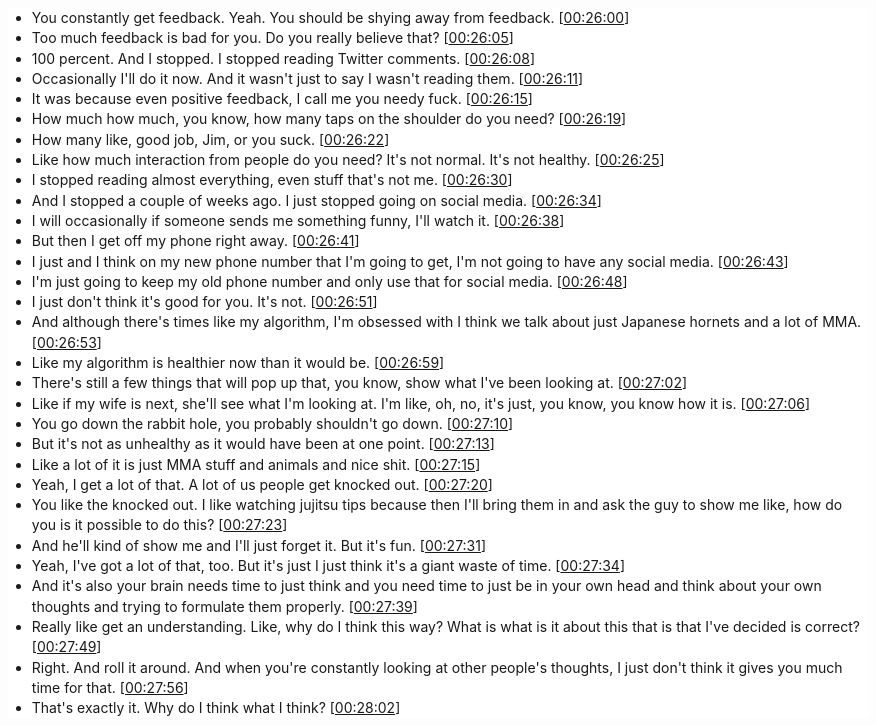 *  You constantly get feedback. Yeah. You should be shying away from feedback. [[00:26:00](https://www.youtube.com/watch?v=nZrt8odCj5s&t=1560.0s)]
*  Too much feedback is bad for you. Do you really believe that? [[00:26:05](https://www.youtube.com/watch?v=nZrt8odCj5s&t=1565.0s)]
*  100 percent. And I stopped. I stopped reading Twitter comments. [[00:26:08](https://www.youtube.com/watch?v=nZrt8odCj5s&t=1568.0s)]
*  Occasionally I'll do it now. And it wasn't just to say I wasn't reading them. [[00:26:11](https://www.youtube.com/watch?v=nZrt8odCj5s&t=1571.0s)]
*  It was because even positive feedback, I call me you needy fuck. [[00:26:15](https://www.youtube.com/watch?v=nZrt8odCj5s&t=1575.0s)]
*  How much how much, you know, how many taps on the shoulder do you need? [[00:26:19](https://www.youtube.com/watch?v=nZrt8odCj5s&t=1579.0s)]
*  How many like, good job, Jim, or you suck. [[00:26:22](https://www.youtube.com/watch?v=nZrt8odCj5s&t=1582.0s)]
*  Like how much interaction from people do you need? It's not normal. It's not healthy. [[00:26:25](https://www.youtube.com/watch?v=nZrt8odCj5s&t=1585.0s)]
*  I stopped reading almost everything, even stuff that's not me. [[00:26:30](https://www.youtube.com/watch?v=nZrt8odCj5s&t=1590.0s)]
*  And I stopped a couple of weeks ago. I just stopped going on social media. [[00:26:34](https://www.youtube.com/watch?v=nZrt8odCj5s&t=1594.0s)]
*  I will occasionally if someone sends me something funny, I'll watch it. [[00:26:38](https://www.youtube.com/watch?v=nZrt8odCj5s&t=1598.0s)]
*  But then I get off my phone right away. [[00:26:41](https://www.youtube.com/watch?v=nZrt8odCj5s&t=1601.0s)]
*  I just and I think on my new phone number that I'm going to get, I'm not going to have any social media. [[00:26:43](https://www.youtube.com/watch?v=nZrt8odCj5s&t=1603.0s)]
*  I'm just going to keep my old phone number and only use that for social media. [[00:26:48](https://www.youtube.com/watch?v=nZrt8odCj5s&t=1608.0s)]
*  I just don't think it's good for you. It's not. [[00:26:51](https://www.youtube.com/watch?v=nZrt8odCj5s&t=1611.0s)]
*  And although there's times like my algorithm, I'm obsessed with I think we talk about just Japanese hornets and a lot of MMA. [[00:26:53](https://www.youtube.com/watch?v=nZrt8odCj5s&t=1613.0s)]
*  Like my algorithm is healthier now than it would be. [[00:26:59](https://www.youtube.com/watch?v=nZrt8odCj5s&t=1619.0s)]
*  There's still a few things that will pop up that, you know, show what I've been looking at. [[00:27:02](https://www.youtube.com/watch?v=nZrt8odCj5s&t=1622.0s)]
*  Like if my wife is next, she'll see what I'm looking at. I'm like, oh, no, it's just, you know, you know how it is. [[00:27:06](https://www.youtube.com/watch?v=nZrt8odCj5s&t=1626.0s)]
*  You go down the rabbit hole, you probably shouldn't go down. [[00:27:10](https://www.youtube.com/watch?v=nZrt8odCj5s&t=1630.0s)]
*  But it's not as unhealthy as it would have been at one point. [[00:27:13](https://www.youtube.com/watch?v=nZrt8odCj5s&t=1633.0s)]
*  Like a lot of it is just MMA stuff and animals and nice shit. [[00:27:15](https://www.youtube.com/watch?v=nZrt8odCj5s&t=1635.0s)]
*  Yeah, I get a lot of that. A lot of us people get knocked out. [[00:27:20](https://www.youtube.com/watch?v=nZrt8odCj5s&t=1640.0s)]
*  You like the knocked out. I like watching jujitsu tips because then I'll bring them in and ask the guy to show me like, how do you is it possible to do this? [[00:27:23](https://www.youtube.com/watch?v=nZrt8odCj5s&t=1643.0s)]
*  And he'll kind of show me and I'll just forget it. But it's fun. [[00:27:31](https://www.youtube.com/watch?v=nZrt8odCj5s&t=1651.0s)]
*  Yeah, I've got a lot of that, too. But it's just I just think it's a giant waste of time. [[00:27:34](https://www.youtube.com/watch?v=nZrt8odCj5s&t=1654.0s)]
*  And it's also your brain needs time to just think and you need time to just be in your own head and think about your own thoughts and trying to formulate them properly. [[00:27:39](https://www.youtube.com/watch?v=nZrt8odCj5s&t=1659.0s)]
*  Really like get an understanding. Like, why do I think this way? What is what is it about this that is that I've decided is correct? [[00:27:49](https://www.youtube.com/watch?v=nZrt8odCj5s&t=1669.0s)]
*  Right. And roll it around. And when you're constantly looking at other people's thoughts, I just don't think it gives you much time for that. [[00:27:56](https://www.youtube.com/watch?v=nZrt8odCj5s&t=1676.0s)]
*  That's exactly it. Why do I think what I think? [[00:28:02](https://www.youtube.com/watch?v=nZrt8odCj5s&t=1682.0s)]
